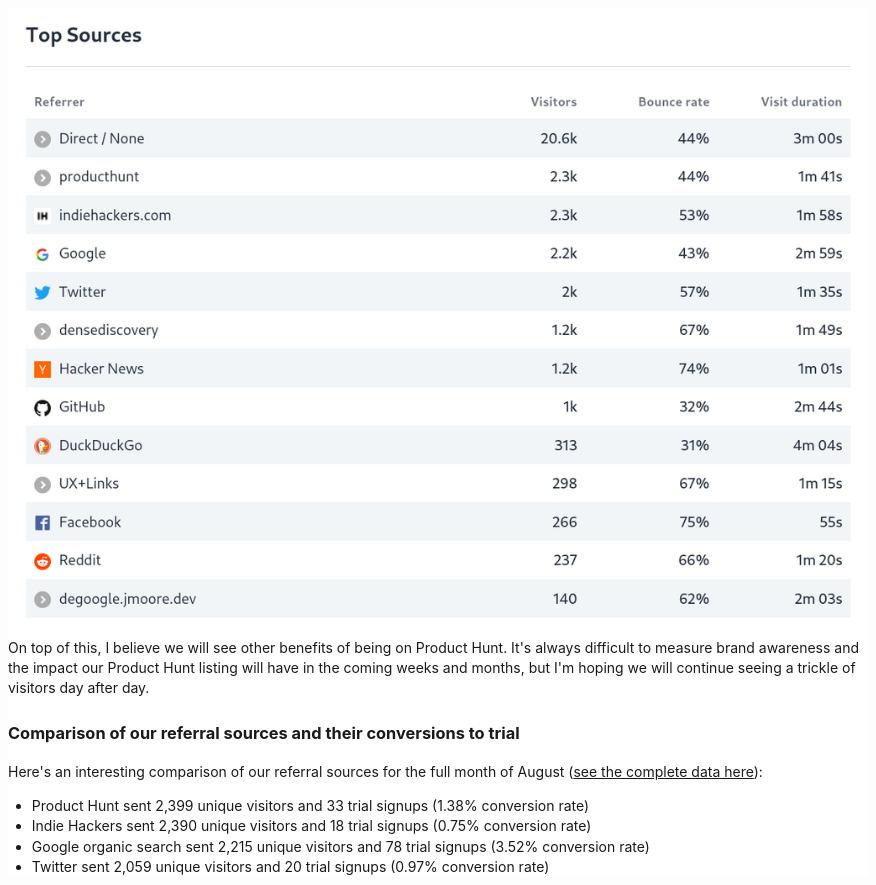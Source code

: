![Our top referral sources of traffic in August](/uploads/top-referral-sources-august.png)

On top of this, I believe we will see other benefits of being on Product Hunt. It's always difficult to measure brand awareness and the impact our Product Hunt listing will have in the coming weeks and months, but I'm hoping we will continue seeing a trickle of visitors day after day.

### Comparison of our referral sources and their conversions to trial

Here's an interesting comparison of our referral sources for the full month of August ([see the complete data here](https://plausible.io/plausible.io?period=month&date=2020-08-01)):

* Product Hunt sent 2,399 unique visitors and 33 trial signups (1.38% conversion rate)
* Indie Hackers sent 2,390 unique visitors and 18 trial signups (0.75% conversion rate)
* Google organic search sent 2,215 unique visitors and 78 trial signups (3.52% conversion rate)
* Twitter sent 2,059 unique visitors and 20 trial signups (0.97% conversion rate)

